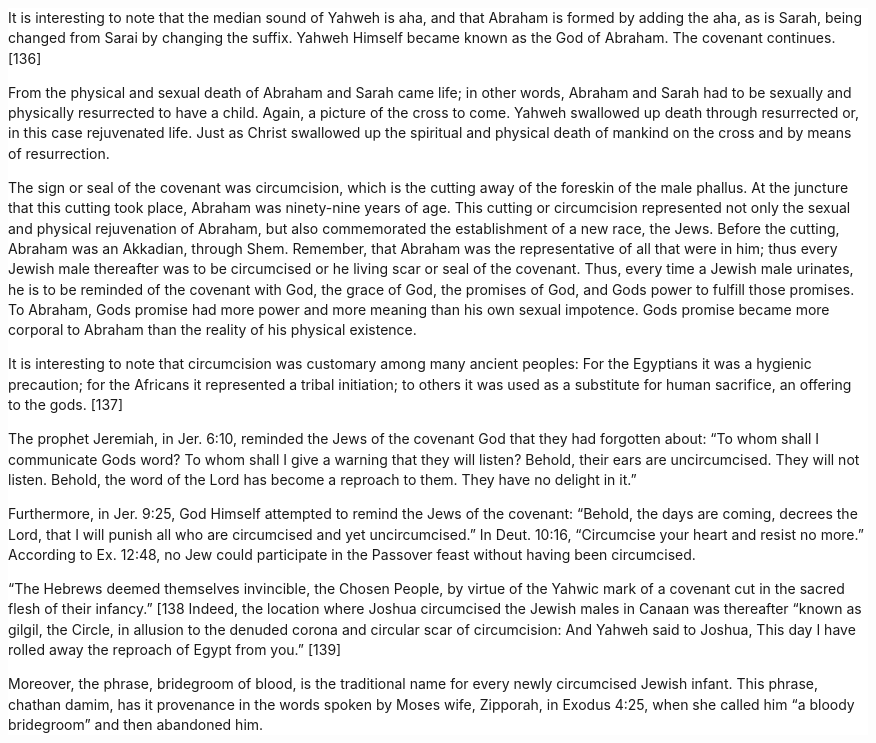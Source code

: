 It is interesting to note that the median sound of Yahweh is aha, and
that Abraham is formed by adding the aha, as is Sarah, being changed
from Sarai by changing the suffix. Yahweh Himself became known as the
God of Abraham. The covenant continues. [136]

From the physical and sexual death of Abraham and Sarah came life; in
other words, Abraham and Sarah had to be sexually and physically
resurrected to have a child. Again, a picture of the cross to come.
Yahweh swallowed up death through resurrected or, in this case
rejuvenated life. Just as Christ swallowed up the spiritual and physical
death of mankind on the cross and by means of resurrection.

The sign or seal of the covenant was circumcision, which is the cutting
away of the foreskin of the male phallus. At the juncture that this
cutting took place, Abraham was ninety-nine years of age. This cutting
or circumcision represented not only the sexual and physical
rejuvenation of Abraham, but also commemorated the establishment of a
new race, the Jews. Before the cutting, Abraham was an Akkadian, through
Shem. Remember, that Abraham was the representative of all that were in
him; thus every Jewish male thereafter was to be circumcised or he
living scar or seal of the covenant. Thus, every time a Jewish male
urinates, he is to be reminded of the covenant with God, the grace of
God, the promises of God, and Gods power to fulfill those promises. To
Abraham, Gods promise had more power and more meaning than his own
sexual impotence. Gods promise became more corporal to Abraham than the
reality of his physical existence.

It is interesting to note that circumcision was customary among many
ancient peoples: For the Egyptians it was a hygienic precaution; for the
Africans it represented a tribal initiation; to others it was used as a
substitute for human sacrifice, an offering to the gods. [137]

The prophet Jeremiah, in Jer. 6:10, reminded the Jews of the covenant
God that they had forgotten about: “To whom shall I communicate Gods
word? To whom shall I give a warning that they will listen? Behold,
their ears are uncircumcised. They will not listen. Behold, the word of
the Lord has become a reproach to them. They have no delight in it.”

Furthermore, in Jer. 9:25, God Himself attempted to remind the Jews of
the covenant: “Behold, the days are coming, decrees the Lord, that I
will punish all who are circumcised and yet uncircumcised.” In Deut.
10:16, “Circumcise your heart and resist no more.” According to Ex.
12:48, no Jew could participate in the Passover feast without having
been circumcised.

“The Hebrews deemed themselves invincible, the Chosen People, by virtue
of the Yahwic mark of a covenant cut in the sacred flesh of their
infancy.” [138 Indeed, the location where Joshua circumcised the Jewish
males in Canaan was thereafter “known as gilgil, the Circle, in allusion
to the denuded corona and circular scar of circumcision: And Yahweh said
to Joshua, This day I have rolled away the reproach of Egypt from you.”
[139]

Moreover, the phrase, bridegroom of blood, is the traditional name for
every newly circumcised Jewish infant. This phrase, chathan damim, has
it provenance in the words spoken by Moses wife, Zipporah, in Exodus
4:25, when she called him “a bloody bridegroom” and then abandoned him.
